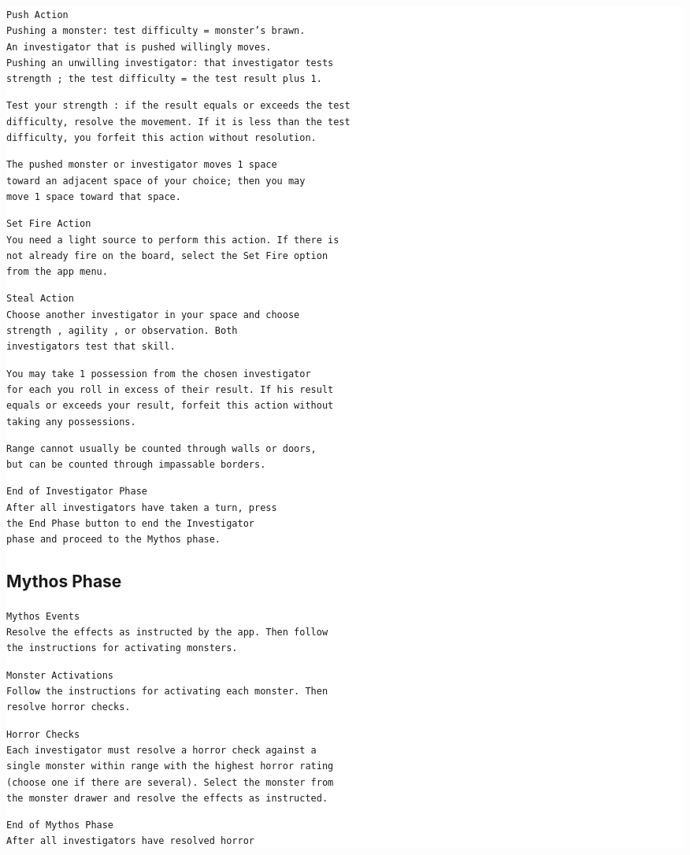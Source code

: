 ```
Push Action
Pushing a monster: test difficulty = monster’s brawn.
An investigator that is pushed willingly moves.
Pushing an unwilling investigator: that investigator tests
strength ; the test difficulty = the test result plus 1.
```
```
Test your strength : if the result equals or exceeds the test
difficulty, resolve the movement. If it is less than the test
difficulty, you forfeit this action without resolution.
```
```
The pushed monster or investigator moves 1 space
toward an adjacent space of your choice; then you may
move 1 space toward that space.
```
```
Set Fire Action
You need a light source to perform this action. If there is
not already fire on the board, select the Set Fire option
from the app menu.
```
```
Steal Action
Choose another investigator in your space and choose
strength , agility , or observation. Both
investigators test that skill.
```
```
You may take 1 possession from the chosen investigator
for each you roll in excess of their result. If his result
equals or exceeds your result, forfeit this action without
taking any possessions.
```
```
Range cannot usually be counted through walls or doors,
but can be counted through impassable borders.
```
```
End of Investigator Phase
After all investigators have taken a turn, press
the End Phase button to end the Investigator
phase and proceed to the Mythos phase.
```
## Mythos Phase

```
Mythos Events
Resolve the effects as instructed by the app. Then follow
the instructions for activating monsters.
```
```
Monster Activations
Follow the instructions for activating each monster. Then
resolve horror checks.
```
```
Horror Checks
Each investigator must resolve a horror check against a
single monster within range with the highest horror rating
(choose one if there are several). Select the monster from
the monster drawer and resolve the effects as instructed.
```
```
End of Mythos Phase
After all investigators have resolved horror
```